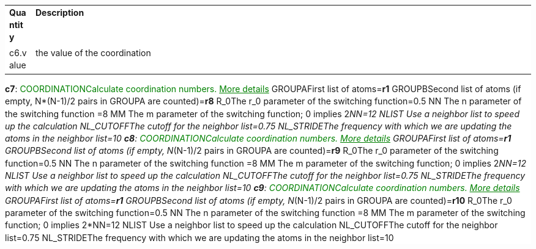 <span style="display:none;" id="data/plumed-nest/nspe/cn.datc6">The COORDINATION action with label <b>c6</b> calculates the following quantities:<table  align="center" frame="void" width="95%" cellpadding="5%"><tr><td width="5%"><b> Quantity </b>  </td><td><b> Description </b> </td></tr><tr><td width="5%">c6.value</td><td>the value of the coordination</td></tr></table></span><b name="data/plumed-nest/nspe/cn.datc7" onclick='showPath("data/plumed-nest/nspe/cn.dat","data/plumed-nest/nspe/cn.datc7","data/plumed-nest/nspe/cn.datc7","brown")'>c7</b>: <span class="plumedtooltip" style="color:green">COORDINATION<span class="right">Calculate coordination numbers. <a href="https://www.plumed.org/doc-master/user-doc/html/COORDINATION" style="color:green">More details</a><i></i></span></span> <span class="plumedtooltip">GROUPA<span class="right">First list of atoms<i></i></span></span>=<b name="data/plumed-nest/nspe/cn.datr1">r1</b> <span class="plumedtooltip">GROUPB<span class="right">Second list of atoms (if empty, N*(N-1)/2 pairs in GROUPA are counted)<i></i></span></span>=<b name="data/plumed-nest/nspe/cn.datr8">r8</b> <span class="plumedtooltip">R_0<span class="right">The r_0 parameter of the switching function<i></i></span></span>=0.5 <span class="plumedtooltip">NN<span class="right"> The n parameter of the switching function <i></i></span></span>=8 <span class="plumedtooltip">MM<span class="right"> The m parameter of the switching function; 0 implies 2*NN<i></i></span></span>=12  <span class="plumedtooltip">NLIST<span class="right"> Use a neighbor list to speed up the calculation<i></i></span></span> <span class="plumedtooltip">NL_CUTOFF<span class="right">The cutoff for the neighbor list<i></i></span></span>=0.75 <span class="plumedtooltip">NL_STRIDE<span class="right">The frequency with which we are updating the atoms in the neighbor list<i></i></span></span>=10 
<span style="display:none;" id="data/plumed-nest/nspe/cn.datc7">The COORDINATION action with label <b>c7</b> calculates the following quantities:<table  align="center" frame="void" width="95%" cellpadding="5%"><tr><td width="5%"><b> Quantity </b>  </td><td><b> Description </b> </td></tr><tr><td width="5%">c7.value</td><td>the value of the coordination</td></tr></table></span><b name="data/plumed-nest/nspe/cn.datc8" onclick='showPath("data/plumed-nest/nspe/cn.dat","data/plumed-nest/nspe/cn.datc8","data/plumed-nest/nspe/cn.datc8","brown")'>c8</b>: <span class="plumedtooltip" style="color:green">COORDINATION<span class="right">Calculate coordination numbers. <a href="https://www.plumed.org/doc-master/user-doc/html/COORDINATION" style="color:green">More details</a><i></i></span></span> <span class="plumedtooltip">GROUPA<span class="right">First list of atoms<i></i></span></span>=<b name="data/plumed-nest/nspe/cn.datr1">r1</b> <span class="plumedtooltip">GROUPB<span class="right">Second list of atoms (if empty, N*(N-1)/2 pairs in GROUPA are counted)<i></i></span></span>=<b name="data/plumed-nest/nspe/cn.datr9">r9</b> <span class="plumedtooltip">R_0<span class="right">The r_0 parameter of the switching function<i></i></span></span>=0.5 <span class="plumedtooltip">NN<span class="right"> The n parameter of the switching function <i></i></span></span>=8 <span class="plumedtooltip">MM<span class="right"> The m parameter of the switching function; 0 implies 2*NN<i></i></span></span>=12  <span class="plumedtooltip">NLIST<span class="right"> Use a neighbor list to speed up the calculation<i></i></span></span> <span class="plumedtooltip">NL_CUTOFF<span class="right">The cutoff for the neighbor list<i></i></span></span>=0.75 <span class="plumedtooltip">NL_STRIDE<span class="right">The frequency with which we are updating the atoms in the neighbor list<i></i></span></span>=10 
<span style="display:none;" id="data/plumed-nest/nspe/cn.datc8">The COORDINATION action with label <b>c8</b> calculates the following quantities:<table  align="center" frame="void" width="95%" cellpadding="5%"><tr><td width="5%"><b> Quantity </b>  </td><td><b> Description </b> </td></tr><tr><td width="5%">c8.value</td><td>the value of the coordination</td></tr></table></span><b name="data/plumed-nest/nspe/cn.datc9" onclick='showPath("data/plumed-nest/nspe/cn.dat","data/plumed-nest/nspe/cn.datc9","data/plumed-nest/nspe/cn.datc9","brown")'>c9</b>: <span class="plumedtooltip" style="color:green">COORDINATION<span class="right">Calculate coordination numbers. <a href="https://www.plumed.org/doc-master/user-doc/html/COORDINATION" style="color:green">More details</a><i></i></span></span> <span class="plumedtooltip">GROUPA<span class="right">First list of atoms<i></i></span></span>=<b name="data/plumed-nest/nspe/cn.datr1">r1</b> <span class="plumedtooltip">GROUPB<span class="right">Second list of atoms (if empty, N*(N-1)/2 pairs in GROUPA are counted)<i></i></span></span>=<b name="data/plumed-nest/nspe/cn.datr10">r10</b> <span class="plumedtooltip">R_0<span class="right">The r_0 parameter of the switching function<i></i></span></span>=0.5 <span class="plumedtooltip">NN<span class="right"> The n parameter of the switching function <i></i></span></span>=8 <span class="plumedtooltip">MM<span class="right"> The m parameter of the switching function; 0 implies 2*NN<i></i></span></span>=12  <span class="plumedtooltip">NLIST<span class="right"> Use a neighbor list to speed up the calculation<i></i></span></span> <span class="plumedtooltip">NL_CUTOFF<span class="right">The cutoff for the neighbor list<i></i></span></span>=0.75 <span class="plumedtooltip">NL_STRIDE<span class="right">The frequency with which we are updating the atoms in the neighbor list<i></i></span></span>=10 